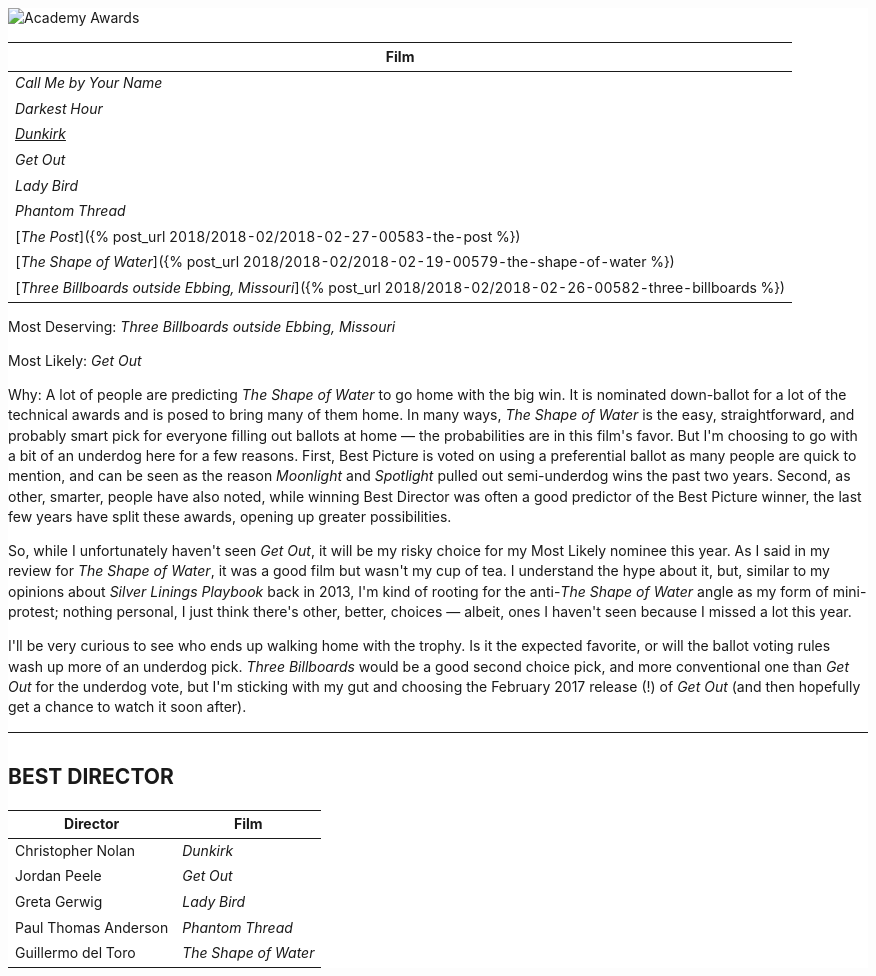 ![Academy Awards](https://78.media.tumblr.com/7cee3f506516eddf5d85192e8b888f6b/tumblr_inline_p4xaczpN9f1r46ger_500.png)

Film |
-----|
*Call Me by Your Name*|
*Darkest Hour*|
[*Dunkirk*](https://letterboxd.com/reelmatt/films/diary/for/2017/07/30/)|
*Get Out*|
*Lady Bird*|
*Phantom Thread*|
[*The Post*]({% post_url 2018/2018-02/2018-02-27-00583-the-post %})|
[*The Shape of Water*]({% post_url 2018/2018-02/2018-02-19-00579-the-shape-of-water %})|
[*Three Billboards outside Ebbing, Missouri*]({% post_url 2018/2018-02/2018-02-26-00582-three-billboards %})|


Most Deserving: *Three Billboards outside Ebbing, Missouri*

Most Likely: *Get Out*

Why: A lot of people are predicting *The Shape of Water* to go home with the big win. It is nominated down-ballot for a lot of the technical awards and is posed to bring many of them home. In many ways, *The Shape of Water* is the easy, straightforward, and probably smart pick for everyone filling out ballots at home — the probabilities are in this film's favor. But I'm choosing to go with a bit of an underdog here for a few reasons. First, Best Picture is voted on using a preferential ballot as many people are quick to mention, and can be seen as the reason *Moonlight* and *Spotlight* pulled out semi-underdog wins the past two years. Second, as other, smarter, people have also noted, while winning Best Director was often a good predictor of the Best Picture winner, the last few years have split these awards, opening up greater possibilities.

So, while I unfortunately haven't seen *Get Out*, it will be my risky choice for my Most Likely nominee this year. As I said in my review for *The Shape of Water*, it was a good film but wasn't my cup of tea. I understand the hype about it, but, similar to my opinions about *Silver Linings Playbook* back in 2013, I'm kind of rooting for the anti-*The Shape of Water* angle as my form of mini-protest; nothing personal, I just think there's other, better, choices — albeit, ones I haven't seen because I missed a lot this year.

I'll be very curious to see who ends up walking home with the trophy. Is it the expected favorite, or will the ballot voting rules wash up more of an underdog pick. *Three Billboards* would be a good second choice pick, and more conventional one than *Get Out* for the underdog vote, but I'm sticking with my gut and choosing the February 2017 release (!) of *Get Out* (and then hopefully get a chance to watch it soon after). 

---

## BEST DIRECTOR

Director | Film
---------|------
Christopher Nolan | *Dunkirk*
Jordan Peele | *Get Out*
Greta Gerwig | *Lady Bird*
Paul Thomas Anderson | *Phantom Thread*
Guillermo del Toro | *The Shape of Water*
